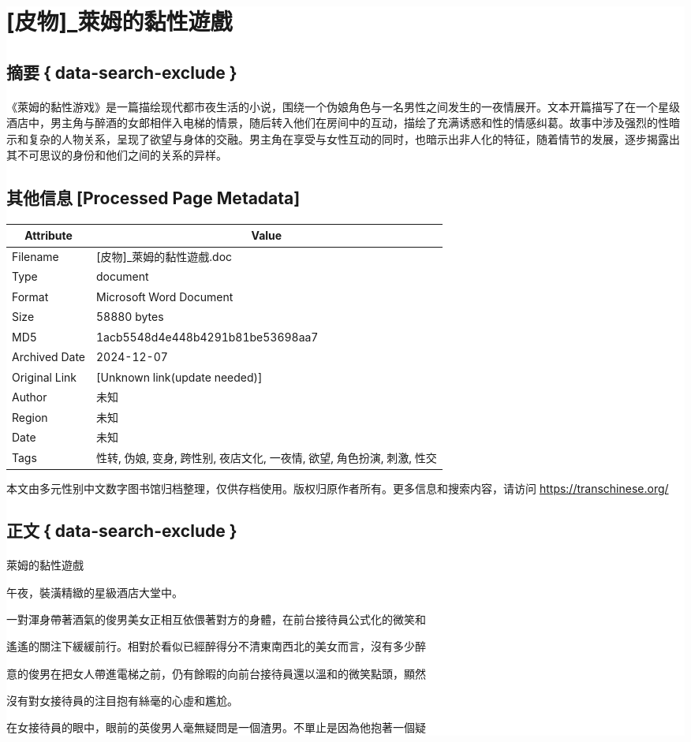 # [皮物]_萊姆的黏性遊戲



## 摘要  { data-search-exclude }


《萊姆的黏性游戏》是一篇描绘现代都市夜生活的小说，围绕一个伪娘角色与一名男性之间发生的一夜情展开。文本开篇描写了在一个星级酒店中，男主角与醉酒的女郎相伴入电梯的情景，随后转入他们在房间中的互动，描绘了充满诱惑和性的情感纠葛。故事中涉及强烈的性暗示和复杂的人物关系，呈现了欲望与身体的交融。男主角在享受与女性互动的同时，也暗示出非人化的特征，随着情节的发展，逐步揭露出其不可思议的身份和他们之间的关系的异样。



## 其他信息 [Processed Page Metadata]

| Attribute       | Value                                  |
|-----------------|----------------------------------------|
| Filename        | [皮物]_萊姆的黏性遊戲.doc                             |
| Type            | document                                 |
| Format          | Microsoft Word Document                               |
| Size            | 58880 bytes                           |
| MD5             | 1acb5548d4e448b4291b81be53698aa7                                  |
| Archived Date   | 2024-12-07                             |
| Original Link   | [Unknown link(update needed)]                         |
| Author          | 未知                               |
| Region          | 未知                               |
| Date            | 未知                                 |
| Tags            | 性转, 伪娘, 变身, 跨性别, 夜店文化, 一夜情, 欲望, 角色扮演, 刺激, 性交                                 |

本文由多元性别中文数字图书馆归档整理，仅供存档使用。版权归原作者所有。更多信息和搜索内容，请访问 <https://transchinese.org/>


## 正文 { data-search-exclude }


萊姆的黏性遊戲

午夜，裝潢精緻的星級酒店大堂中。

一對渾身帶著酒氣的俊男美女正相互依偎著對方的身體，在前台接待員公式化的微笑和

遙遙的關注下緩緩前行。相對於看似已經醉得分不清東南西北的美女而言，沒有多少醉

意的俊男在把女人帶進電梯之前，仍有餘暇的向前台接待員還以溫和的微笑點頭，顯然

沒有對女接待員的注目抱有絲毫的心虛和尷尬。

在女接待員的眼中，眼前的英俊男人毫無疑問是一個渣男。不單止是因為他抱著一個疑
